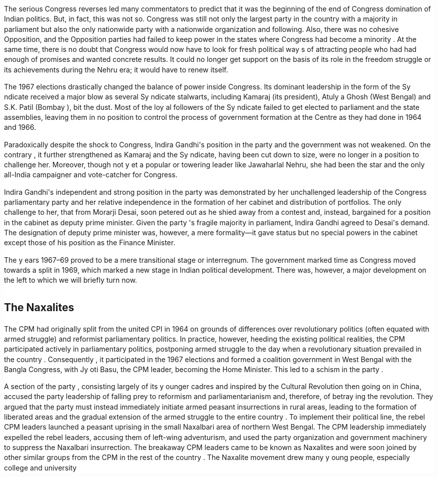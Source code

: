 The serious Congress reverses led many commentators to predict that it was the beginning of the end of Congress domination of Indian politics. But, in fact, this was not so. Congress was still not only the largest party in the country with a majority in parliament but also the only nationwide party with a nationwide organization and following. Also, there was no cohesive Opposition, and the Opposition parties had failed to keep power in the states where Congress had become a minority . At the same time, there is no doubt that Congress would now have to look for fresh political way s of attracting people who had had enough of promises and wanted concrete results. It could no longer get support on the basis of its role in the freedom struggle or its achievements during the Nehru era; it would have to renew itself.

The 1967 elections drastically changed the balance of power inside Congress. Its dominant leadership in the form of the Sy ndicate received a major blow as several Sy ndicate stalwarts, including Kamaraj (its president), Atuly a Ghosh (West Bengal) and S.K. Patil (Bombay ), bit the dust. Most of the loy al followers of the Sy ndicate failed to get elected to parliament and the state assemblies, leaving them in no position to control the process of government formation at the Centre as they had done in 1964 and 1966.

Paradoxically despite the shock to Congress, Indira Gandhi's position in the party and the government was not weakened. On the contrary , it further strengthened as Kamaraj and the Sy ndicate, having been cut down to size, were no longer in a position to challenge her. Moreover, though not y et a popular or towering leader like Jawaharlal Nehru, she had been the star and the only all-India campaigner and vote-catcher for Congress.

Indira Gandhi's independent and strong position in the party was demonstrated by her unchallenged leadership of the Congress parliamentary party and her relative independence in the formation of her cabinet and distribution of portfolios. The only challenge to her, that from Morarji Desai, soon petered out as he shied away from a contest and, instead, bargained for a position in the cabinet as deputy prime minister. Given the party 's fragile majority in parliament, Indira Gandhi agreed to Desai's demand. The designation of deputy prime minister was, however, a mere formality—it gave status but no special powers in the cabinet except those of his position as the Finance Minister.

The y ears 1967–69 proved to be a mere transitional stage or interregnum. The government marked time as Congress moved towards a split in 1969, which marked a new stage in Indian political development. There was, however, a major development on the left to which we will briefly turn now.

## **The Naxalites**

The CPM had originally split from the united CPI in 1964 on grounds of differences over revolutionary politics (often equated with armed struggle) and reformist parliamentary politics. In practice, however, heeding the existing political realities, the CPM participated actively in parliamentary politics, postponing armed struggle to the day when a revolutionary situation prevailed in the country . Consequently , it participated in the 1967 elections and formed a coalition government in West Bengal with the Bangla Congress, with Jy oti Basu, the CPM leader, becoming the Home Minister. This led to a schism in the party .

A section of the party , consisting largely of its y ounger cadres and inspired by the Cultural Revolution then going on in China, accused the party leadership of falling prey to reformism and parliamentarianism and, therefore, of betray ing the revolution. They argued that the party must instead immediately initiate armed peasant insurrections in rural areas, leading to the formation of liberated areas and the gradual extension of the armed struggle to the entire country . To implement their political line, the rebel CPM leaders launched a peasant uprising in the small Naxalbari area of northern West Bengal. The CPM leadership immediately expelled the rebel leaders, accusing them of left-wing adventurism, and used the party organization and government machinery to suppress the Naxalbari insurrection. The breakaway CPM leaders came to be known as Naxalites and were soon joined by other similar groups from the CPM in the rest of the country . The Naxalite movement drew many y oung people, especially college and university
